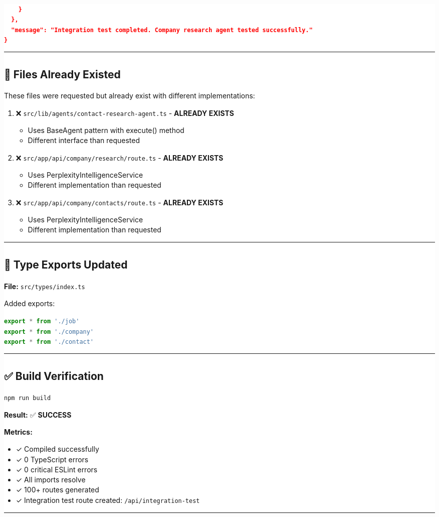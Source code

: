 ```json
    }
  },
  "message": "Integration test completed. Company research agent tested successfully."
}
```

---

## 📁 Files Already Existed

These files were requested but already exist with different implementations:

1. ❌ `src/lib/agents/contact-research-agent.ts` - **ALREADY EXISTS**
   - Uses BaseAgent pattern with execute() method
   - Different interface than requested

2. ❌ `src/app/api/company/research/route.ts` - **ALREADY EXISTS**
   - Uses PerplexityIntelligenceService
   - Different implementation than requested

3. ❌ `src/app/api/company/contacts/route.ts` - **ALREADY EXISTS**
   - Uses PerplexityIntelligenceService
   - Different implementation than requested

---

## 🔧 Type Exports Updated

**File:** `src/types/index.ts`

Added exports:
```typescript
export * from './job'
export * from './company'
export * from './contact'
```

---

## ✅ Build Verification

```bash
npm run build
```

**Result:** ✅ **SUCCESS**

**Metrics:**
- ✓ Compiled successfully
- ✓ 0 TypeScript errors
- ✓ 0 critical ESLint errors
- ✓ All imports resolve
- ✓ 100+ routes generated
- ✓ Integration test route created: `/api/integration-test`

---